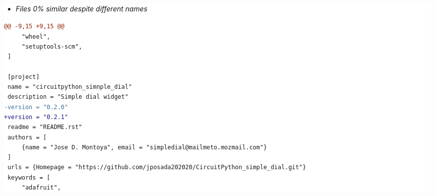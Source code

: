  * *Files 0% similar despite different names*

```diff
@@ -9,15 +9,15 @@
     "wheel",
     "setuptools-scm",
 ]
 
 [project]
 name = "circuitpython_simnple_dial"
 description = "Simple dial widget"
-version = "0.2.0"
+version = "0.2.1"
 readme = "README.rst"
 authors = [
     {name = "Jose D. Montoya", email = "simpledial@mailmeto.mozmail.com"}
 ]
 urls = {Homepage = "https://github.com/jposada202020/CircuitPython_simple_dial.git"}
 keywords = [
     "adafruit",
```

